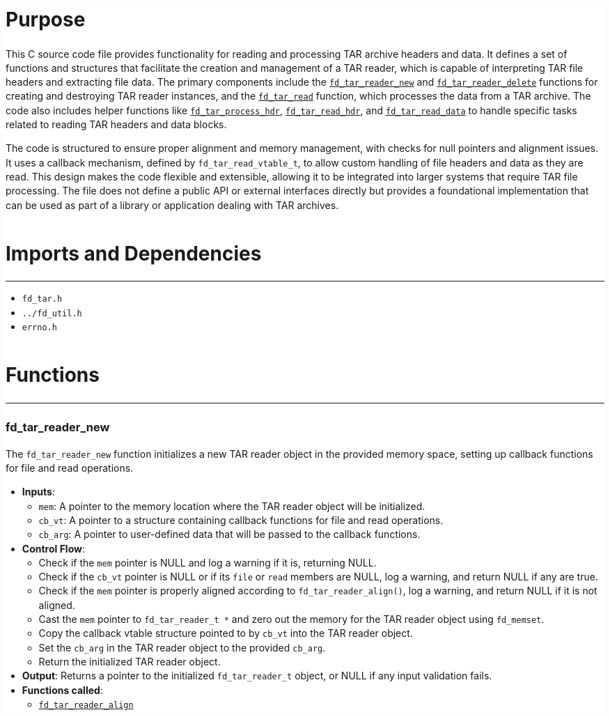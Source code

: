 # Purpose
This C source code file provides functionality for reading and processing TAR archive headers and data. It defines a set of functions and structures that facilitate the creation and management of a TAR reader, which is capable of interpreting TAR file headers and extracting file data. The primary components include the [`fd_tar_reader_new`](#fd_tar_reader_new) and [`fd_tar_reader_delete`](#fd_tar_reader_delete) functions for creating and destroying TAR reader instances, and the [`fd_tar_read`](#fd_tar_read) function, which processes the data from a TAR archive. The code also includes helper functions like [`fd_tar_process_hdr`](#fd_tar_process_hdr), [`fd_tar_read_hdr`](#fd_tar_read_hdr), and [`fd_tar_read_data`](#fd_tar_read_data) to handle specific tasks related to reading TAR headers and data blocks.

The code is structured to ensure proper alignment and memory management, with checks for null pointers and alignment issues. It uses a callback mechanism, defined by `fd_tar_read_vtable_t`, to allow custom handling of file headers and data as they are read. This design makes the code flexible and extensible, allowing it to be integrated into larger systems that require TAR file processing. The file does not define a public API or external interfaces directly but provides a foundational implementation that can be used as part of a library or application dealing with TAR archives.
# Imports and Dependencies

---
- `fd_tar.h`
- `../fd_util.h`
- `errno.h`


# Functions

---
### fd\_tar\_reader\_new
The `fd_tar_reader_new` function initializes a new TAR reader object in the provided memory space, setting up callback functions for file and read operations.
- **Inputs**:
    - `mem`: A pointer to the memory location where the TAR reader object will be initialized.
    - `cb_vt`: A pointer to a structure containing callback functions for file and read operations.
    - `cb_arg`: A pointer to user-defined data that will be passed to the callback functions.
- **Control Flow**:
    - Check if the `mem` pointer is NULL and log a warning if it is, returning NULL.
    - Check if the `cb_vt` pointer is NULL or if its `file` or `read` members are NULL, log a warning, and return NULL if any are true.
    - Check if the `mem` pointer is properly aligned according to `fd_tar_reader_align()`, log a warning, and return NULL if it is not aligned.
    - Cast the `mem` pointer to `fd_tar_reader_t *` and zero out the memory for the TAR reader object using `fd_memset`.
    - Copy the callback vtable structure pointed to by `cb_vt` into the TAR reader object.
    - Set the `cb_arg` in the TAR reader object to the provided `cb_arg`.
    - Return the initialized TAR reader object.
- **Output**: Returns a pointer to the initialized `fd_tar_reader_t` object, or NULL if any input validation fails.
- **Functions called**:
    - [`fd_tar_reader_align`](fd_tar.h.driver.md#fd_tar_reader_align)
